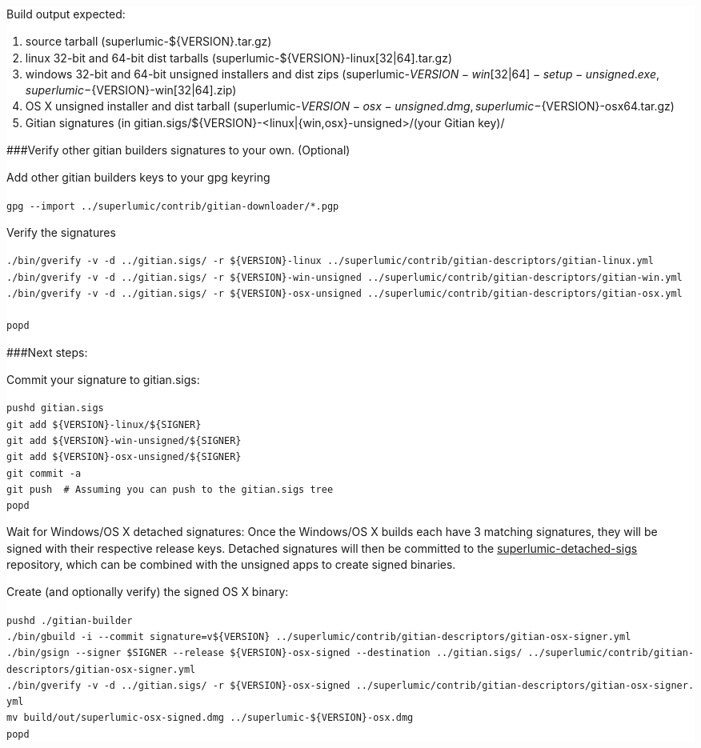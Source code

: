   Build output expected:

  1. source tarball (superlumic-${VERSION}.tar.gz)
  2. linux 32-bit and 64-bit dist tarballs (superlumic-${VERSION}-linux[32|64].tar.gz)
  3. windows 32-bit and 64-bit unsigned installers and dist zips (superlumic-${VERSION}-win[32|64]-setup-unsigned.exe, superlumic-${VERSION}-win[32|64].zip)
  4. OS X unsigned installer and dist tarball (superlumic-${VERSION}-osx-unsigned.dmg, superlumic-${VERSION}-osx64.tar.gz)
  5. Gitian signatures (in gitian.sigs/${VERSION}-<linux|{win,osx}-unsigned>/(your Gitian key)/

###Verify other gitian builders signatures to your own. (Optional)

  Add other gitian builders keys to your gpg keyring

	gpg --import ../superlumic/contrib/gitian-downloader/*.pgp

  Verify the signatures

	./bin/gverify -v -d ../gitian.sigs/ -r ${VERSION}-linux ../superlumic/contrib/gitian-descriptors/gitian-linux.yml
	./bin/gverify -v -d ../gitian.sigs/ -r ${VERSION}-win-unsigned ../superlumic/contrib/gitian-descriptors/gitian-win.yml
	./bin/gverify -v -d ../gitian.sigs/ -r ${VERSION}-osx-unsigned ../superlumic/contrib/gitian-descriptors/gitian-osx.yml

	popd

###Next steps:

Commit your signature to gitian.sigs:

	pushd gitian.sigs
	git add ${VERSION}-linux/${SIGNER}
	git add ${VERSION}-win-unsigned/${SIGNER}
	git add ${VERSION}-osx-unsigned/${SIGNER}
	git commit -a
	git push  # Assuming you can push to the gitian.sigs tree
	popd

  Wait for Windows/OS X detached signatures:
	Once the Windows/OS X builds each have 3 matching signatures, they will be signed with their respective release keys.
	Detached signatures will then be committed to the [superlumic-detached-sigs](https://github.com/superlumiccoin/superlumic-detached-sigs) repository, which can be combined with the unsigned apps to create signed binaries.

  Create (and optionally verify) the signed OS X binary:

	pushd ./gitian-builder
	./bin/gbuild -i --commit signature=v${VERSION} ../superlumic/contrib/gitian-descriptors/gitian-osx-signer.yml
	./bin/gsign --signer $SIGNER --release ${VERSION}-osx-signed --destination ../gitian.sigs/ ../superlumic/contrib/gitian-descriptors/gitian-osx-signer.yml
	./bin/gverify -v -d ../gitian.sigs/ -r ${VERSION}-osx-signed ../superlumic/contrib/gitian-descriptors/gitian-osx-signer.yml
	mv build/out/superlumic-osx-signed.dmg ../superlumic-${VERSION}-osx.dmg
	popd
